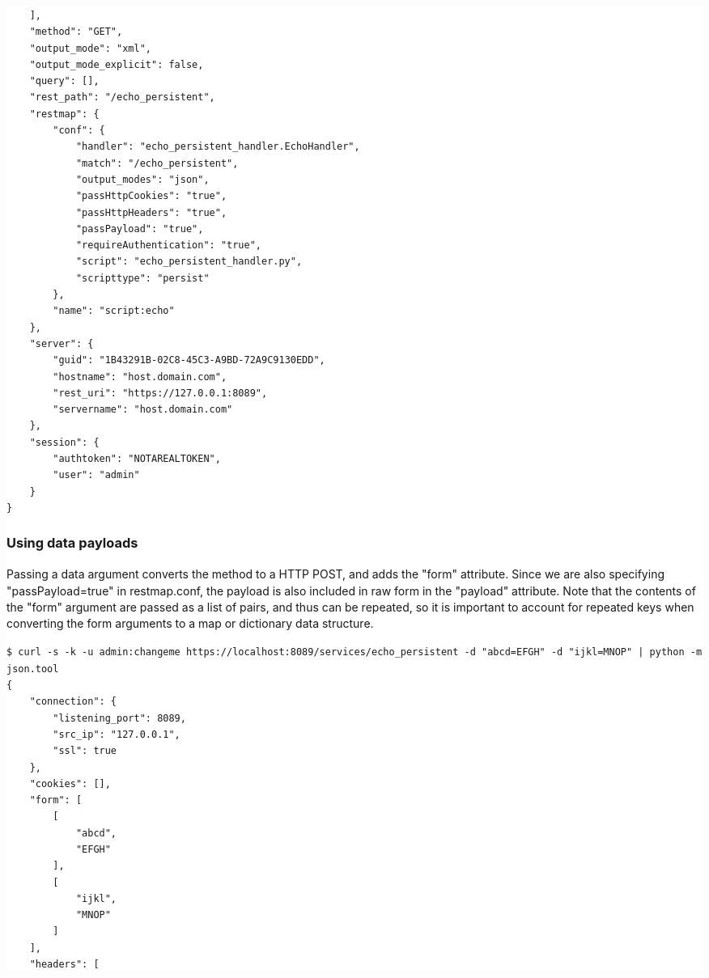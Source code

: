 ```
    ],
    "method": "GET",
    "output_mode": "xml",
    "output_mode_explicit": false,
    "query": [],
    "rest_path": "/echo_persistent",
    "restmap": {
        "conf": {
            "handler": "echo_persistent_handler.EchoHandler",
            "match": "/echo_persistent",
            "output_modes": "json",
            "passHttpCookies": "true",
            "passHttpHeaders": "true",
            "passPayload": "true",
            "requireAuthentication": "true",
            "script": "echo_persistent_handler.py",
            "scripttype": "persist"
        },
        "name": "script:echo"
    },
    "server": {
        "guid": "1B43291B-02C8-45C3-A9BD-72A9C9130EDD",
        "hostname": "host.domain.com",
        "rest_uri": "https://127.0.0.1:8089",
        "servername": "host.domain.com"
    },
    "session": {
        "authtoken": "NOTAREALTOKEN",
        "user": "admin"
    }
}
```

### <a name="payload"></a>Using data payloads

Passing a data argument converts the method to a HTTP POST, and adds the "form" attribute. Since we are also specifying 
"passPayload=true" in restmap.conf, the payload is also included in raw form in the "payload" attribute. Note that the 
contents of the "form" argument are passed as a list of pairs, and thus can be repeated, so it is important to account 
for repeated keys when converting the form arguments to a map or dictionary data structure.

```
$ curl -s -k -u admin:changeme https://localhost:8089/services/echo_persistent -d "abcd=EFGH" -d "ijkl=MNOP" | python -m json.tool
{
    "connection": {
        "listening_port": 8089,
        "src_ip": "127.0.0.1",
        "ssl": true
    },
    "cookies": [],
    "form": [
        [
            "abcd",
            "EFGH"
        ],
        [
            "ijkl",
            "MNOP"
        ]
    ],
    "headers": [
```